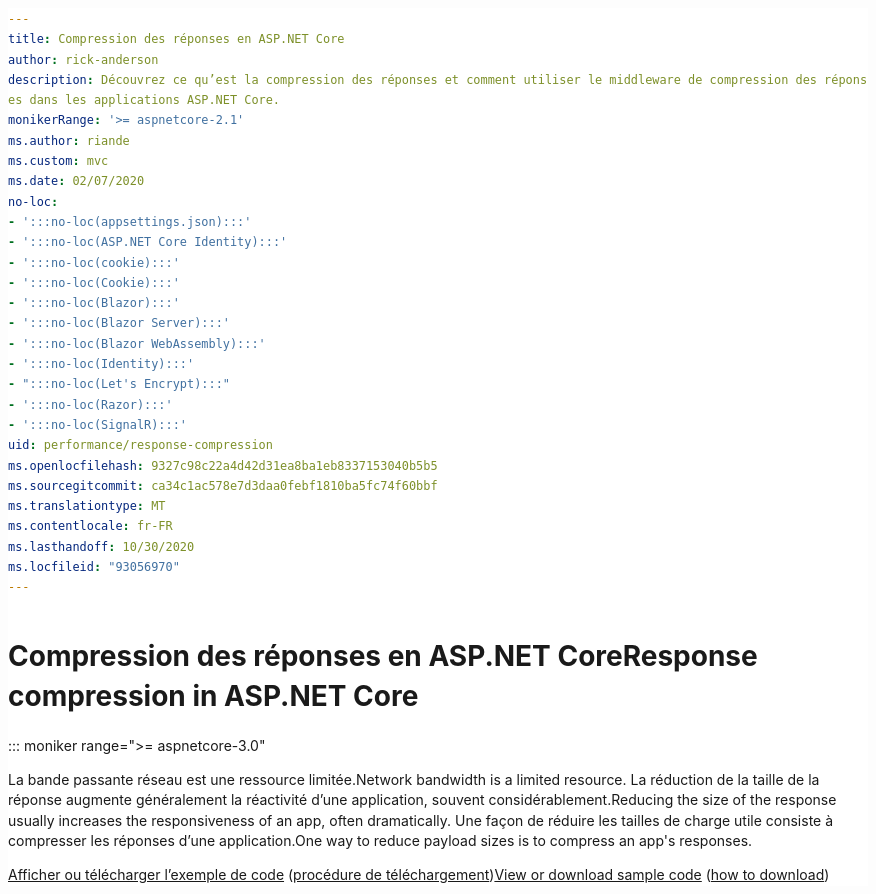 ```yaml
---
title: Compression des réponses en ASP.NET Core
author: rick-anderson
description: Découvrez ce qu’est la compression des réponses et comment utiliser le middleware de compression des réponses dans les applications ASP.NET Core.
monikerRange: '>= aspnetcore-2.1'
ms.author: riande
ms.custom: mvc
ms.date: 02/07/2020
no-loc:
- ':::no-loc(appsettings.json):::'
- ':::no-loc(ASP.NET Core Identity):::'
- ':::no-loc(cookie):::'
- ':::no-loc(Cookie):::'
- ':::no-loc(Blazor):::'
- ':::no-loc(Blazor Server):::'
- ':::no-loc(Blazor WebAssembly):::'
- ':::no-loc(Identity):::'
- ":::no-loc(Let's Encrypt):::"
- ':::no-loc(Razor):::'
- ':::no-loc(SignalR):::'
uid: performance/response-compression
ms.openlocfilehash: 9327c98c22a4d42d31ea8ba1eb8337153040b5b5
ms.sourcegitcommit: ca34c1ac578e7d3daa0febf1810ba5fc74f60bbf
ms.translationtype: MT
ms.contentlocale: fr-FR
ms.lasthandoff: 10/30/2020
ms.locfileid: "93056970"
---
```

# <a name="response-compression-in-aspnet-core"></a><span data-ttu-id="9f169-103">Compression des réponses en ASP.NET Core</span><span class="sxs-lookup"><span data-stu-id="9f169-103">Response compression in ASP.NET Core</span></span>

::: moniker range=">= aspnetcore-3.0"

<span data-ttu-id="9f169-104">La bande passante réseau est une ressource limitée.</span><span class="sxs-lookup"><span data-stu-id="9f169-104">Network bandwidth is a limited resource.</span></span> <span data-ttu-id="9f169-105">La réduction de la taille de la réponse augmente généralement la réactivité d’une application, souvent considérablement.</span><span class="sxs-lookup"><span data-stu-id="9f169-105">Reducing the size of the response usually increases the responsiveness of an app, often dramatically.</span></span> <span data-ttu-id="9f169-106">Une façon de réduire les tailles de charge utile consiste à compresser les réponses d’une application.</span><span class="sxs-lookup"><span data-stu-id="9f169-106">One way to reduce payload sizes is to compress an app's responses.</span></span>

<span data-ttu-id="9f169-107">[Afficher ou télécharger l’exemple de code](https://github.com/dotnet/AspNetCore.Docs/tree/master/aspnetcore/performance/response-compression/samples) ([procédure de téléchargement](xref:index#how-to-download-a-sample))</span><span class="sxs-lookup"><span data-stu-id="9f169-107">[View or download sample code](https://github.com/dotnet/AspNetCore.Docs/tree/master/aspnetcore/performance/response-compression/samples) ([how to download](xref:index#how-to-download-a-sample))</span></span>
